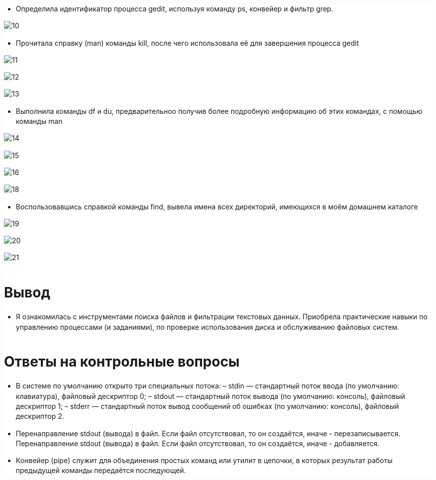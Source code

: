 - Определила идентификатор процесса gedit, используя команду ps, конвейер и фильтр grep. 

![10](10.png)

- Прочитала справку (man) команды kill, после чего использовала её для завершения процесса gedit

![11](12.png)

![12](11.png)

![13](13.png)

- Выполнила команды df и du, предварительноо получив более подробную информацию об этих командах, с помощью команды man

![14](14.png)

![15](15.png)

![16](16.png)

![18](23.png)

- Воспользовавшись справкой команды find, вывела имена всех директорий, имеющихся в моём домашнем каталоге

![19](19.png)

![20](18.png)

![21](20.png)

# Вывод

- Я ознакомилась с инструментами поиска файлов и фильтрации текстовых данных. Приобрела практические навыки по управлению процессами (и заданиями), по проверке использования диска и обслуживанию файловых систем.

# Ответы на контрольные вопросы

- В системе по умолчанию открыто три специальных потока: – stdin — стандартный поток ввода (по умолчанию: клавиатура), файловый дескриптор 0; – stdout — стандартный поток вывода (по умолчанию: консоль), файловый дескриптор 1; – stderr — стандартный поток вывод сообщений об ошибках (по умолчанию: консоль), файловый дескриптор 2.

- Перенаправление stdout (вывода) в файл. Если файл отсутствовал, то он создаётся, иначе - перезаписывается. Перенаправление stdout (вывода) в файл. Если файл отсутствовал, то он создаётся, иначе - добавляется.

- Конвейер (pipe) служит для объединения простых команд или утилит в цепочки, в которых результат работы предыдущей команды передаётся последующей.
